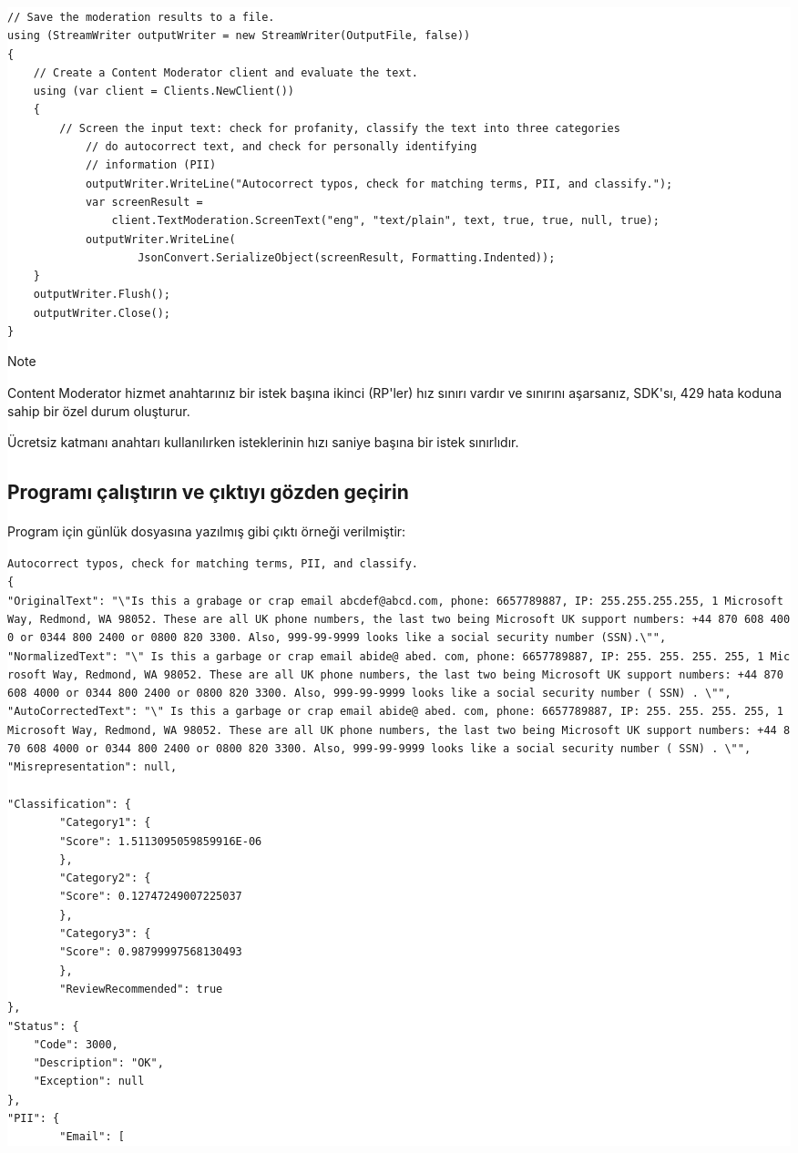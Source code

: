     // Save the moderation results to a file.
    using (StreamWriter outputWriter = new StreamWriter(OutputFile, false))
    {
        // Create a Content Moderator client and evaluate the text.
        using (var client = Clients.NewClient())
        {
            // Screen the input text: check for profanity, classify the text into three categories
                // do autocorrect text, and check for personally identifying 
                // information (PII)
                outputWriter.WriteLine("Autocorrect typos, check for matching terms, PII, and classify.");
                var screenResult =
                    client.TextModeration.ScreenText("eng", "text/plain", text, true, true, null, true);
                outputWriter.WriteLine(
                        JsonConvert.SerializeObject(screenResult, Formatting.Indented));
        }
        outputWriter.Flush();
        outputWriter.Close();
    }

> [!NOTE]
> Content Moderator hizmet anahtarınız bir istek başına ikinci (RP'ler) hız sınırı vardır ve sınırını aşarsanız, SDK'sı, 429 hata koduna sahip bir özel durum oluşturur.
>
> Ücretsiz katmanı anahtarı kullanılırken isteklerinin hızı saniye başına bir istek sınırlıdır.

## <a name="run-the-program-and-review-the-output"></a>Programı çalıştırın ve çıktıyı gözden geçirin

Program için günlük dosyasına yazılmış gibi çıktı örneği verilmiştir:

    Autocorrect typos, check for matching terms, PII, and classify.
    {
    "OriginalText": "\"Is this a grabage or crap email abcdef@abcd.com, phone: 6657789887, IP: 255.255.255.255, 1 Microsoft Way, Redmond, WA 98052. These are all UK phone numbers, the last two being Microsoft UK support numbers: +44 870 608 4000 or 0344 800 2400 or 0800 820 3300. Also, 999-99-9999 looks like a social security number (SSN).\"",
    "NormalizedText": "\" Is this a garbage or crap email abide@ abed. com, phone: 6657789887, IP: 255. 255. 255. 255, 1 Microsoft Way, Redmond, WA 98052. These are all UK phone numbers, the last two being Microsoft UK support numbers: +44 870 608 4000 or 0344 800 2400 or 0800 820 3300. Also, 999-99-9999 looks like a social security number ( SSN) . \"",
    "AutoCorrectedText": "\" Is this a garbage or crap email abide@ abed. com, phone: 6657789887, IP: 255. 255. 255. 255, 1 Microsoft Way, Redmond, WA 98052. These are all UK phone numbers, the last two being Microsoft UK support numbers: +44 870 608 4000 or 0344 800 2400 or 0800 820 3300. Also, 999-99-9999 looks like a social security number ( SSN) . \"",
    "Misrepresentation": null,
    
    "Classification": {
            "Category1": {
            "Score": 1.5113095059859916E-06
            },
            "Category2": {
            "Score": 0.12747249007225037
            },
            "Category3": {
            "Score": 0.98799997568130493
            },
            "ReviewRecommended": true
    },
    "Status": {
        "Code": 3000,
        "Description": "OK",
        "Exception": null
    },
    "PII": {
            "Email": [